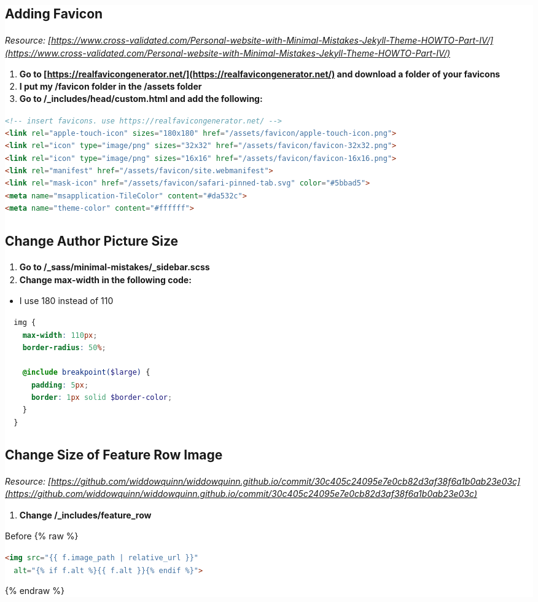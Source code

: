 ## Adding Favicon

*Resource: [https://www.cross-validated.com/Personal-website-with-Minimal-Mistakes-Jekyll-Theme-HOWTO-Part-IV/](https://www.cross-validated.com/Personal-website-with-Minimal-Mistakes-Jekyll-Theme-HOWTO-Part-IV/)*

1. **Go to [https://realfavicongenerator.net/](https://realfavicongenerator.net/) and download a folder of your favicons**
2. **I put my /favicon folder in the /assets folder**
3. **Go to /_includes/head/custom.html and add the following:**

```html
<!-- insert favicons. use https://realfavicongenerator.net/ -->
<link rel="apple-touch-icon" sizes="180x180" href="/assets/favicon/apple-touch-icon.png">
<link rel="icon" type="image/png" sizes="32x32" href="/assets/favicon/favicon-32x32.png">
<link rel="icon" type="image/png" sizes="16x16" href="/assets/favicon/favicon-16x16.png">
<link rel="manifest" href="/assets/favicon/site.webmanifest">
<link rel="mask-icon" href="/assets/favicon/safari-pinned-tab.svg" color="#5bbad5">
<meta name="msapplication-TileColor" content="#da532c">
<meta name="theme-color" content="#ffffff">
```

## Change Author Picture Size

1. **Go to /_sass/minimal-mistakes/_sidebar.scss**
2. **Change max-width in the following code:**
  - I use 180 instead of 110

```scss
  img {
    max-width: 110px;
    border-radius: 50%;

    @include breakpoint($large) {
      padding: 5px;
      border: 1px solid $border-color;
    }
  }
```

## Change Size of Feature Row Image

*Resource: [https://github.com/widdowquinn/widdowquinn.github.io/commit/30c405c24095e7e0cb82d3af38f6a1b0ab23e03c](https://github.com/widdowquinn/widdowquinn.github.io/commit/30c405c24095e7e0cb82d3af38f6a1b0ab23e03c)*

1. **Change /_includes/feature_row**

Before
{% raw %}
```html
<img src="{{ f.image_path | relative_url }}" 
  alt="{% if f.alt %}{{ f.alt }}{% endif %}">
```
{% endraw %}
